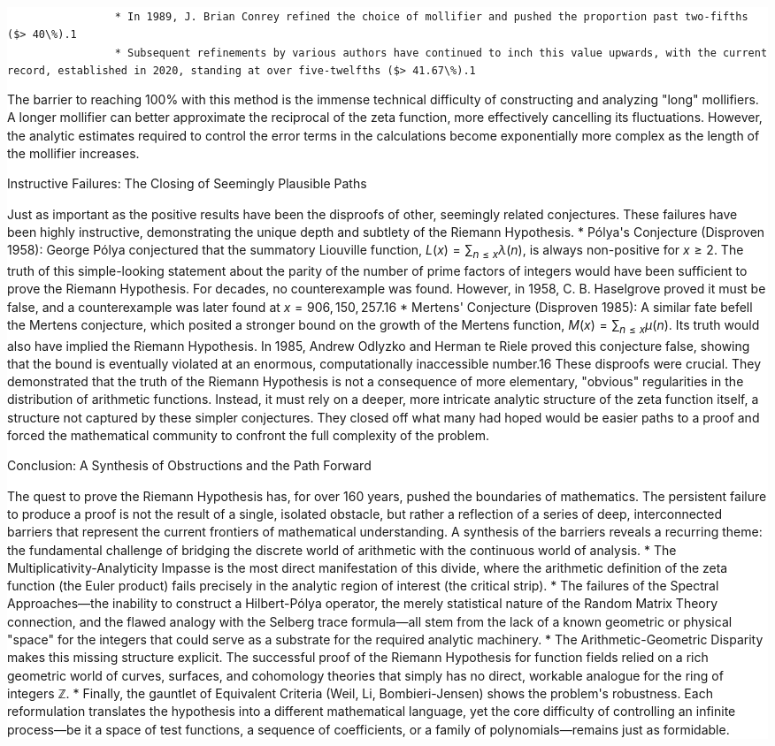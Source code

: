                      * In 1989, J. Brian Conrey refined the choice of mollifier and pushed the proportion past two-fifths ($> 40\%).1
                     * Subsequent refinements by various authors have continued to inch this value upwards, with the current record, established in 2020, standing at over five-twelfths ($> 41.67\%).1

The barrier to reaching 100% with this method is the immense technical difficulty of constructing and analyzing "long" mollifiers. A longer mollifier can better approximate the reciprocal of the zeta function, more effectively cancelling its fluctuations. However, the analytic estimates required to control the error terms in the calculations become exponentially more complex as the length of the mollifier increases.


Instructive Failures: The Closing of Seemingly Plausible Paths


Just as important as the positive results have been the disproofs of other, seemingly related conjectures. These failures have been highly instructive, demonstrating the unique depth and subtlety of the Riemann Hypothesis.
                        * Pólya's Conjecture (Disproven 1958): George Pólya conjectured that the summatory Liouville function, $L(x) = \sum_{n \le x} \lambda(n)$, is always non-positive for $x \ge 2$. The truth of this simple-looking statement about the parity of the number of prime factors of integers would have been sufficient to prove the Riemann Hypothesis. For decades, no counterexample was found. However, in 1958, C. B. Haselgrove proved it must be false, and a counterexample was later found at $x = 906,150,257$.16
                        * Mertens' Conjecture (Disproven 1985): A similar fate befell the Mertens conjecture, which posited a stronger bound on the growth of the Mertens function, $M(x) = \sum_{n \le x} \mu(n)$. Its truth would also have implied the Riemann Hypothesis. In 1985, Andrew Odlyzko and Herman te Riele proved this conjecture false, showing that the bound is eventually violated at an enormous, computationally inaccessible number.16
These disproofs were crucial. They demonstrated that the truth of the Riemann Hypothesis is not a consequence of more elementary, "obvious" regularities in the distribution of arithmetic functions. Instead, it must rely on a deeper, more intricate analytic structure of the zeta function itself, a structure not captured by these simpler conjectures. They closed off what many had hoped would be easier paths to a proof and forced the mathematical community to confront the full complexity of the problem.


Conclusion: A Synthesis of Obstructions and the Path Forward

The quest to prove the Riemann Hypothesis has, for over 160 years, pushed the boundaries of mathematics. The persistent failure to produce a proof is not the result of a single, isolated obstacle, but rather a reflection of a series of deep, interconnected barriers that represent the current frontiers of mathematical understanding.
A synthesis of the barriers reveals a recurring theme: the fundamental challenge of bridging the discrete world of arithmetic with the continuous world of analysis.
                        * The Multiplicativity-Analyticity Impasse is the most direct manifestation of this divide, where the arithmetic definition of the zeta function (the Euler product) fails precisely in the analytic region of interest (the critical strip).
                                                * The failures of the Spectral Approaches—the inability to construct a Hilbert-Pólya operator, the merely statistical nature of the Random Matrix Theory connection, and the flawed analogy with the Selberg trace formula—all stem from the lack of a known geometric or physical "space" for the integers that could serve as a substrate for the required analytic machinery.
                                                * The Arithmetic-Geometric Disparity makes this missing structure explicit. The successful proof of the Riemann Hypothesis for function fields relied on a rich geometric world of curves, surfaces, and cohomology theories that simply has no direct, workable analogue for the ring of integers $\mathbb{Z}$.
                                                                        * Finally, the gauntlet of Equivalent Criteria (Weil, Li, Bombieri-Jensen) shows the problem's robustness. Each reformulation translates the hypothesis into a different mathematical language, yet the core difficulty of controlling an infinite process—be it a space of test functions, a sequence of coefficients, or a family of polynomials—remains just as formidable.